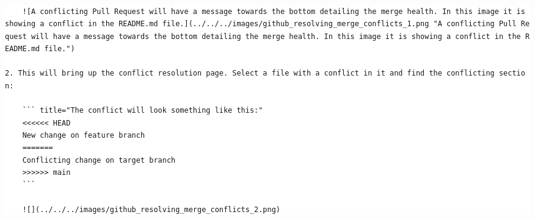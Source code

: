         ![A conflicting Pull Request will have a message towards the bottom detailing the merge health. In this image it is showing a conflict in the README.md file.](../../../images/github_resolving_merge_conflicts_1.png "A conflicting Pull Request will have a message towards the bottom detailing the merge health. In this image it is showing a conflict in the README.md file.")

    2. This will bring up the conflict resolution page. Select a file with a conflict in it and find the conflicting section:

        ``` title="The conflict will look something like this:"
        <<<<<< HEAD
        New change on feature branch
        =======
        Conflicting change on target branch
        >>>>>> main
        ```

        ![](../../../images/github_resolving_merge_conflicts_2.png)
